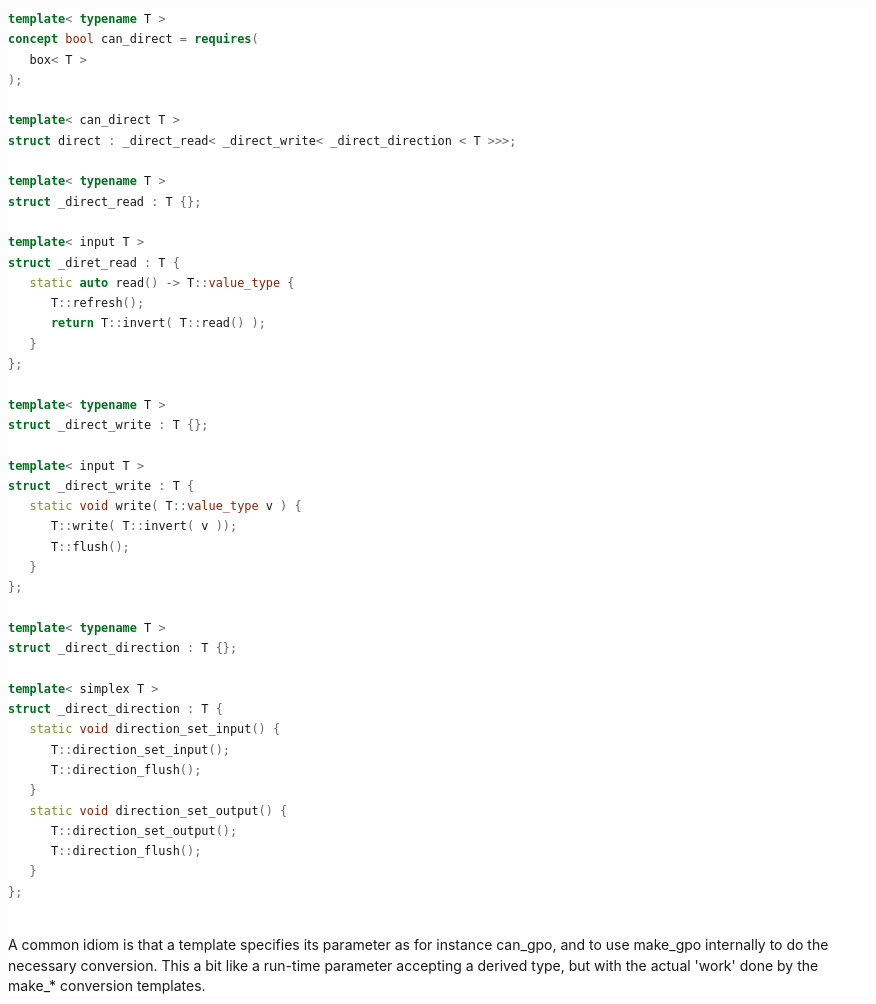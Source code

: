 ~~~C++
template< typename T >
concept bool can_direct = requires( 
   box< T >
);

template< can_direct T >
struct direct : _direct_read< _direct_write< _direct_direction < T >>>;

template< typename T >
struct _direct_read : T {};

template< input T >
struct _diret_read : T {
   static auto read() -> T::value_type {
      T::refresh();
      return T::invert( T::read() );
   }
};
   
template< typename T >
struct _direct_write : T {};

template< input T >
struct _direct_write : T {
   static void write( T::value_type v ) {
      T::write( T::invert( v ));
      T::flush();
   }
};
   
template< typename T >
struct _direct_direction : T {};

template< simplex T >
struct _direct_direction : T {
   static void direction_set_input() {
      T::direction_set_input();
      T::direction_flush();
   }
   static void direction_set_output() {
      T::direction_set_output();
      T::direction_flush();
   }
};
   
~~~

A common idiom is that a template specifies its parameter 
as for instance can_gpo, and to use make_gpo internally 
to do the necessary conversion.
This a bit like a run-time parameter accepting a derived type,
but with the actual 'work' done by the make_* conversion templates.
